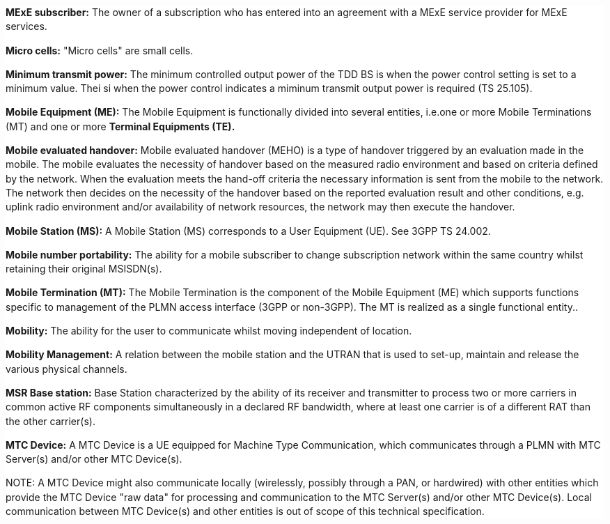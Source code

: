 **MExE subscriber:** The owner of a subscription who has entered into an
agreement with a MExE service provider for MExE services.

**Micro cells:** \"Micro cells\" are small cells.

**Minimum transmit power:** The minimum controlled output power of the
TDD BS is when the power control setting is set to a minimum value. Thei
si when the power control indicates a miminum transmit output power is
required (TS 25.105).

**Mobile Equipment (ME):** The Mobile Equipment is functionally divided
into several entities, i.e.one or more Mobile Terminations (MT) and one
or more **Terminal Equipments (TE).**

**Mobile evaluated handover:** Mobile evaluated handover (MEHO) is a
type of handover triggered by an evaluation made in the mobile. The
mobile evaluates the necessity of handover based on the measured radio
environment and based on criteria defined by the network. When the
evaluation meets the hand-off criteria the necessary information is sent
from the mobile to the network. The network then decides on the
necessity of the handover based on the reported evaluation result and
other conditions, e.g. uplink radio environment and/or availability of
network resources, the network may then execute the handover.

**Mobile Station (MS):** A Mobile Station (MS) corresponds to a User
Equipment (UE). See 3GPP TS 24.002.

**Mobile number portability:** The ability for a mobile subscriber to
change subscription network within the same country whilst retaining
their original MSISDN(s).

**Mobile Termination (MT):** The Mobile Termination is the component of
the Mobile Equipment (ME) which supports functions specific to
management of the PLMN access interface (3GPP or non-3GPP). The MT is
realized as a single functional entity..

**Mobility:** The ability for the user to communicate whilst moving
independent of location.

**Mobility Management:** A relation between the mobile station and the
UTRAN that is used to set-up, maintain and release the various physical
channels.

**MSR Base station:** Base Station characterized by the ability of its
receiver and transmitter to process two or more carriers in common
active RF components simultaneously in a declared RF bandwidth, where at
least one carrier is of a different RAT than the other carrier(s).

**MTC Device:** A MTC Device is a UE equipped for Machine Type
Communication, which communicates through a PLMN with MTC Server(s)
and/or other MTC Device(s).

NOTE: A MTC Device might also communicate locally (wirelessly, possibly
through a PAN, or hardwired) with other entities which provide the MTC
Device \"raw data\" for processing and communication to the MTC
Server(s) and/or other MTC Device(s). Local communication between MTC
Device(s) and other entities is out of scope of this technical
specification.
